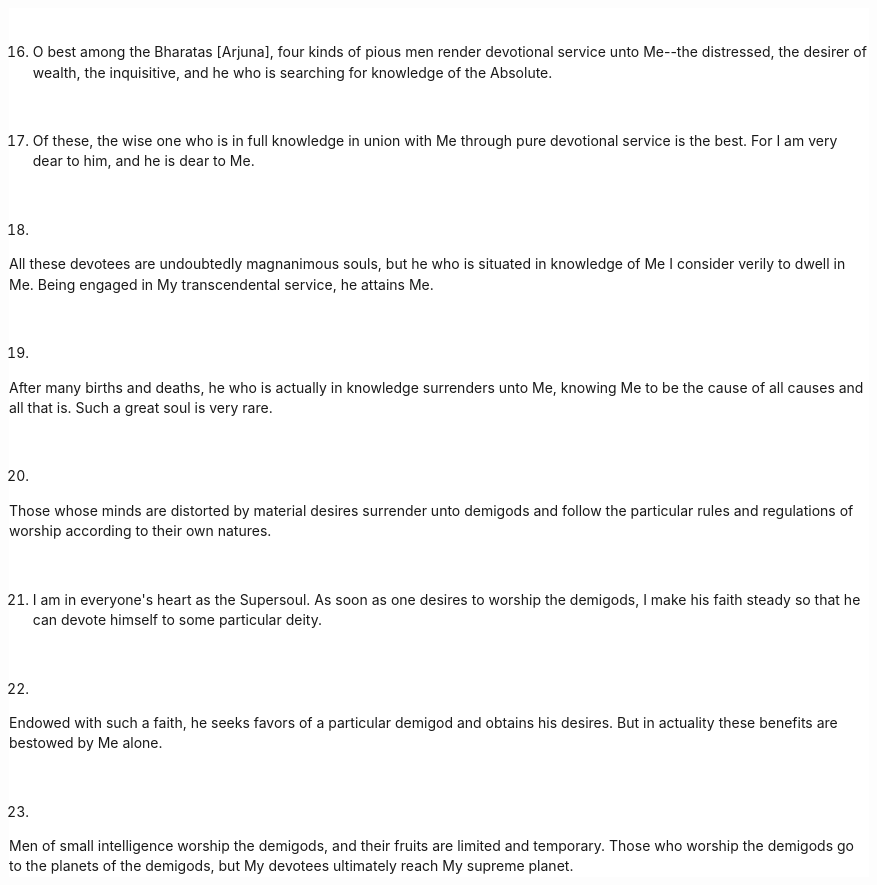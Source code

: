  


16) O
best among the Bharatas [Arjuna], four kinds of pious men render devotional
service unto Me--the distressed, the desirer of wealth, the inquisitive, and he
who is searching for knowledge of the Absolute. 


 


17) Of
these, the wise one who is in full knowledge in union with Me through pure
devotional service is the best. For I am very dear to him, and he is dear to
Me. 


 


18)
All these devotees are undoubtedly magnanimous souls, but he who is situated in
knowledge of Me I consider verily to dwell in Me. Being engaged in My
transcendental service, he attains Me. 


 


19)
After many births and deaths, he who is actually in knowledge surrenders unto
Me, knowing Me to be the cause of all causes and all that is. Such a great soul
is very rare. 


 


20)
Those whose minds are distorted by material desires surrender unto demigods and
follow the particular rules and regulations of worship according to their own
natures. 


 


21) I
am in everyone's heart as the Supersoul. As soon as one desires to worship the
demigods, I make his faith steady so that he can devote himself to some
particular deity. 


 


22)
Endowed with such a faith, he seeks favors of a particular demigod and obtains
his desires. But in actuality these benefits are bestowed by Me alone. 


 


23)
Men of small intelligence worship the demigods, and their fruits are limited
and temporary. Those who worship the demigods go to the planets of the
demigods, but My devotees ultimately reach My supreme planet. 
